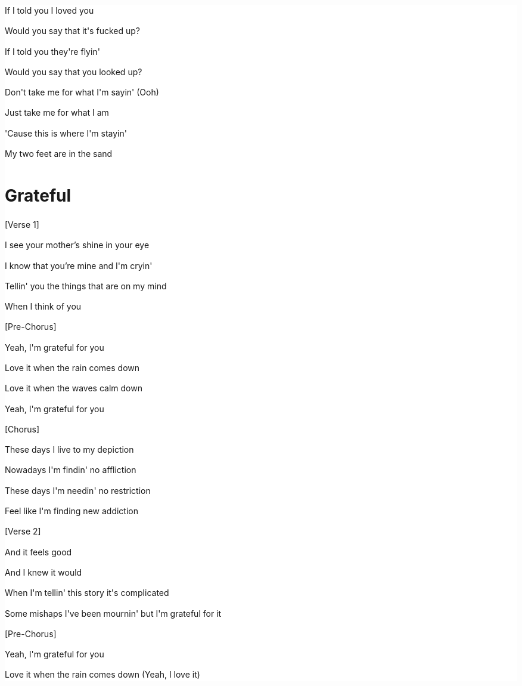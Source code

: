 If I told you I loved you

Would you say that it's fucked up?

If I told you they're flyin'

Would you say that you looked up?

Don't take me for what I'm sayin' (Ooh)

Just take me for what I am

'Cause this is where I'm stayin'

My two feet are in the sand

# Grateful 

[Verse 1]

I see your mother’s shine in your eye

I know that you’re mine and I'm cryin'

Tellin' you the things that are on my mind

When I think of you

[Pre-Chorus]

Yeah, I'm grateful for you

Love it when the rain comes down

Love it when the waves calm down

Yeah, I'm grateful for you

[Chorus]

These days I live to my depiction

Nowadays I'm findin' no affliction

These days I'm needin' no restriction

Feel like I'm finding new addiction

[Verse 2]

And it feels good

And I knew it would

When I'm tellin' this story it's complicated

Some mishaps I've been mournin' but I'm grateful for it

[Pre-Chorus]

Yeah, I'm grateful for you

Love it when the rain comes down (Yeah, I love it)
